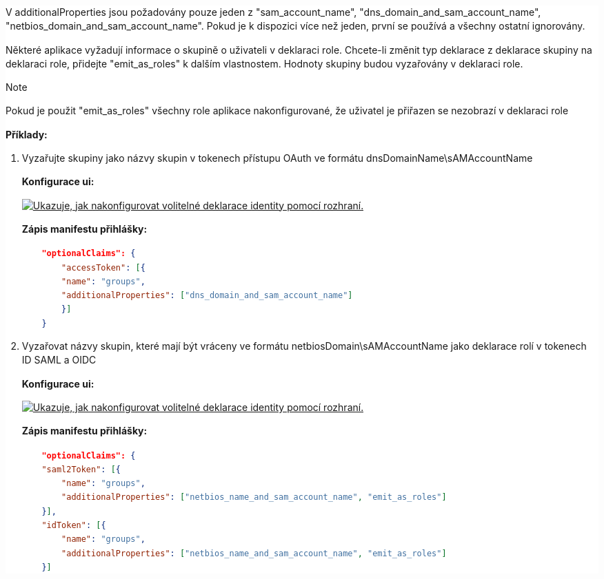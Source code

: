    V additionalProperties jsou požadovány pouze jeden z "sam_account_name", "dns_domain_and_sam_account_name", "netbios_domain_and_sam_account_name".  Pokud je k dispozici více než jeden, první se používá a všechny ostatní ignorovány.

   Některé aplikace vyžadují informace o skupině o uživateli v deklaraci role.  Chcete-li změnit typ deklarace z deklarace skupiny na deklaraci role, přidejte "emit_as_roles" k dalším vlastnostem.  Hodnoty skupiny budou vyzařovány v deklaraci role.

   > [!NOTE]
   > Pokud je použit "emit_as_roles" všechny role aplikace nakonfigurované, že uživatel je přiřazen se nezobrazí v deklaraci role

**Příklady:**

1) Vyzařujte skupiny jako názvy skupin v tokenech přístupu OAuth ve formátu dnsDomainName\sAMAccountName

    
    **Konfigurace ui:**

    [![Ukazuje, jak nakonfigurovat volitelné deklarace identity pomocí rozhraní.](./media/active-directory-optional-claims/groups-example-1.png)](./media/active-directory-optional-claims/groups-example-1.png)


    **Zápis manifestu přihlášky:**
    ```json
        "optionalClaims": {
            "accessToken": [{
            "name": "groups",
            "additionalProperties": ["dns_domain_and_sam_account_name"]
            }]
        }
    ```

 
    
2) Vyzařovat názvy skupin, které mají být vráceny ve formátu netbiosDomain\sAMAccountName jako deklarace rolí v tokenech ID SAML a OIDC

    **Konfigurace ui:**

    [![Ukazuje, jak nakonfigurovat volitelné deklarace identity pomocí rozhraní.](./media/active-directory-optional-claims/groups-example-2.png)](./media/active-directory-optional-claims/groups-example-2.png)

    **Zápis manifestu přihlášky:**
    
    ```json
        "optionalClaims": {
        "saml2Token": [{
            "name": "groups",
            "additionalProperties": ["netbios_name_and_sam_account_name", "emit_as_roles"]
        }],
        "idToken": [{
            "name": "groups",
            "additionalProperties": ["netbios_name_and_sam_account_name", "emit_as_roles"]
        }]
    ``` 
     